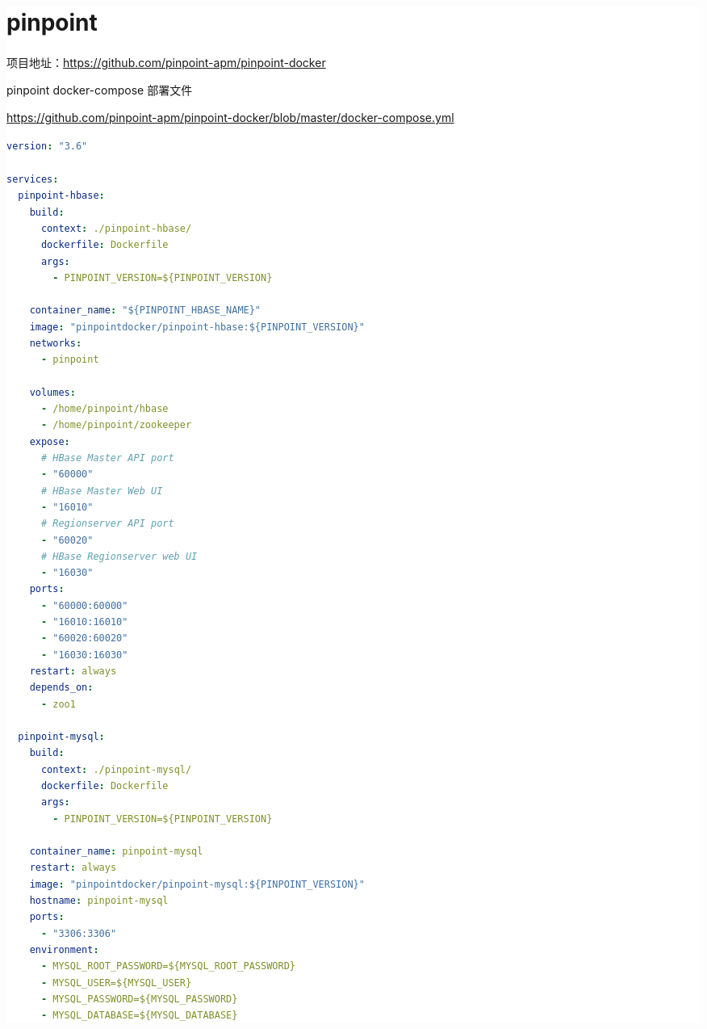 # pinpoint

项目地址：https://github.com/pinpoint-apm/pinpoint-docker

pinpoint docker-compose 部署文件

https://github.com/pinpoint-apm/pinpoint-docker/blob/master/docker-compose.yml

```yaml
version: "3.6"

services:
  pinpoint-hbase:
    build:
      context: ./pinpoint-hbase/
      dockerfile: Dockerfile
      args:
        - PINPOINT_VERSION=${PINPOINT_VERSION}

    container_name: "${PINPOINT_HBASE_NAME}"
    image: "pinpointdocker/pinpoint-hbase:${PINPOINT_VERSION}"
    networks:
      - pinpoint

    volumes:
      - /home/pinpoint/hbase
      - /home/pinpoint/zookeeper
    expose:
      # HBase Master API port
      - "60000"
      # HBase Master Web UI
      - "16010"
      # Regionserver API port
      - "60020"
      # HBase Regionserver web UI
      - "16030"
    ports:
      - "60000:60000"
      - "16010:16010"
      - "60020:60020"
      - "16030:16030"
    restart: always
    depends_on:
      - zoo1

  pinpoint-mysql:
    build:
      context: ./pinpoint-mysql/
      dockerfile: Dockerfile
      args:
        - PINPOINT_VERSION=${PINPOINT_VERSION}
    
    container_name: pinpoint-mysql
    restart: always
    image: "pinpointdocker/pinpoint-mysql:${PINPOINT_VERSION}"
    hostname: pinpoint-mysql
    ports:
      - "3306:3306"
    environment:
      - MYSQL_ROOT_PASSWORD=${MYSQL_ROOT_PASSWORD}
      - MYSQL_USER=${MYSQL_USER}
      - MYSQL_PASSWORD=${MYSQL_PASSWORD}
      - MYSQL_DATABASE=${MYSQL_DATABASE}

```